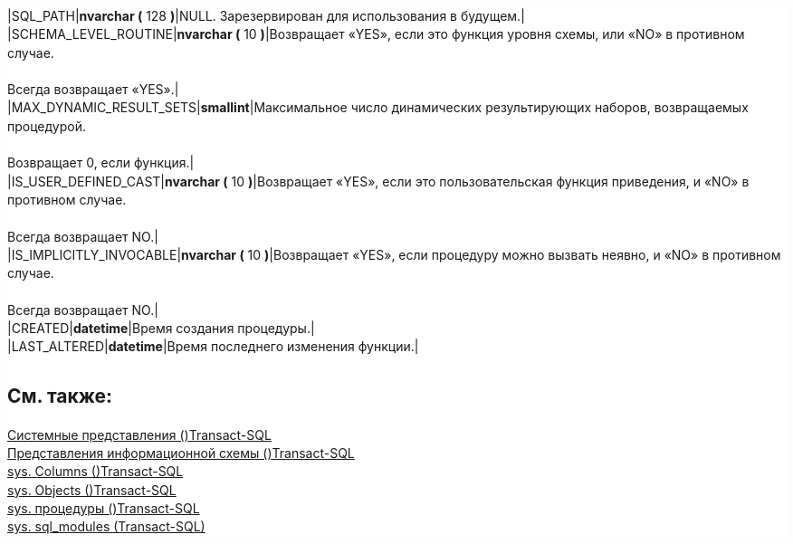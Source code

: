 |SQL_PATH|**nvarchar (** 128 **)**|NULL. Зарезервирован для использования в будущем.|  
|SCHEMA_LEVEL_ROUTINE|**nvarchar (** 10 **)**|Возвращает «YES», если это функция уровня схемы, или «NO» в противном случае.<br /><br /> Всегда возвращает «YES».|  
|MAX_DYNAMIC_RESULT_SETS|**smallint**|Максимальное число динамических результирующих наборов, возвращаемых процедурой.<br /><br /> Возвращает 0, если функция.|  
|IS_USER_DEFINED_CAST|**nvarchar (** 10 **)**|Возвращает «YES», если это пользовательская функция приведения, и «NO» в противном случае.<br /><br /> Всегда возвращает NO.|  
|IS_IMPLICITLY_INVOCABLE|**nvarchar (** 10 **)**|Возвращает «YES», если процедуру можно вызвать неявно, и «NO» в противном случае.<br /><br /> Всегда возвращает NO.|  
|CREATED|**datetime**|Время создания процедуры.|  
|LAST_ALTERED|**datetime**|Время последнего изменения функции.|  
  
## <a name="see-also"></a>См. также:  
 [Системные представления &#40;&#41;Transact-SQL](https://msdn.microsoft.com/library/35a6161d-7f43-4e00-bcd3-3091f2015e90)   
 [Представления информационной схемы &#40;&#41;Transact-SQL](~/relational-databases/system-information-schema-views/system-information-schema-views-transact-sql.md)   
 [sys. Columns &#40;&#41;Transact-SQL](../../relational-databases/system-catalog-views/sys-columns-transact-sql.md)   
 [sys. Objects &#40;&#41;Transact-SQL](../../relational-databases/system-catalog-views/sys-objects-transact-sql.md)   
 [sys. процедуры &#40;&#41;Transact-SQL](../../relational-databases/system-catalog-views/sys-procedures-transact-sql.md)   
 [sys. sql_modules &#40;Transact-SQL&#41;](../../relational-databases/system-catalog-views/sys-sql-modules-transact-sql.md)  
  
  
